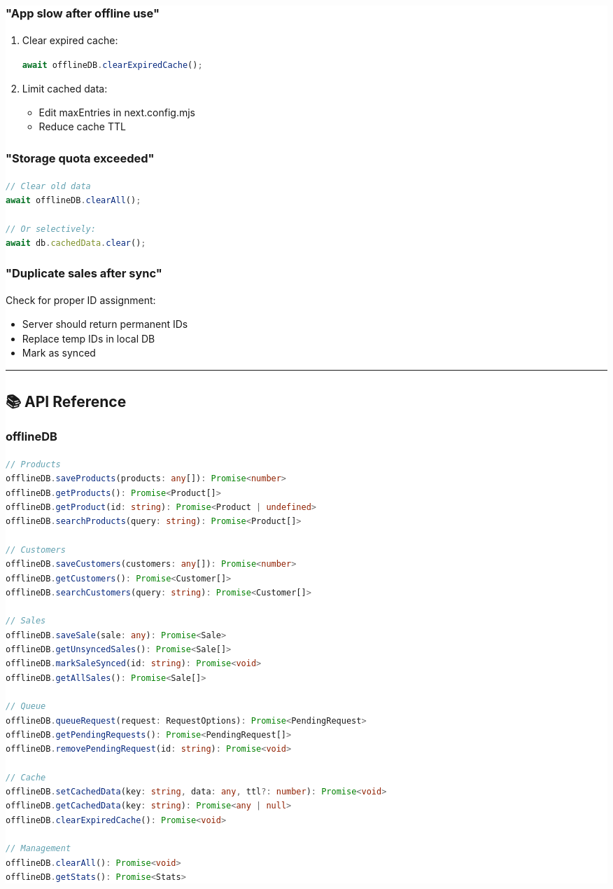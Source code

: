 ### "App slow after offline use"

1. Clear expired cache:
   ```typescript
   await offlineDB.clearExpiredCache();
   ```

2. Limit cached data:
   - Edit maxEntries in next.config.mjs
   - Reduce cache TTL

### "Storage quota exceeded"

```typescript
// Clear old data
await offlineDB.clearAll();

// Or selectively:
await db.cachedData.clear();
```

### "Duplicate sales after sync"

Check for proper ID assignment:
- Server should return permanent IDs
- Replace temp IDs in local DB
- Mark as synced

---

## 📚 API Reference

### offlineDB

```typescript
// Products
offlineDB.saveProducts(products: any[]): Promise<number>
offlineDB.getProducts(): Promise<Product[]>
offlineDB.getProduct(id: string): Promise<Product | undefined>
offlineDB.searchProducts(query: string): Promise<Product[]>

// Customers
offlineDB.saveCustomers(customers: any[]): Promise<number>
offlineDB.getCustomers(): Promise<Customer[]>
offlineDB.searchCustomers(query: string): Promise<Customer[]>

// Sales
offlineDB.saveSale(sale: any): Promise<Sale>
offlineDB.getUnsyncedSales(): Promise<Sale[]>
offlineDB.markSaleSynced(id: string): Promise<void>
offlineDB.getAllSales(): Promise<Sale[]>

// Queue
offlineDB.queueRequest(request: RequestOptions): Promise<PendingRequest>
offlineDB.getPendingRequests(): Promise<PendingRequest[]>
offlineDB.removePendingRequest(id: string): Promise<void>

// Cache
offlineDB.setCachedData(key: string, data: any, ttl?: number): Promise<void>
offlineDB.getCachedData(key: string): Promise<any | null>
offlineDB.clearExpiredCache(): Promise<void>

// Management
offlineDB.clearAll(): Promise<void>
offlineDB.getStats(): Promise<Stats>
```